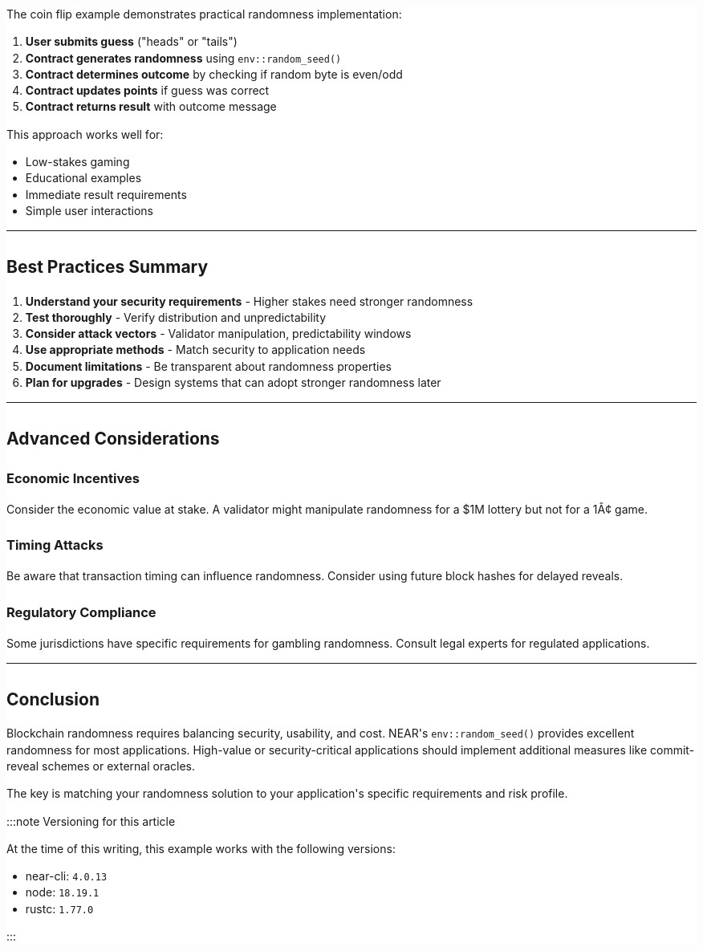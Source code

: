 The coin flip example demonstrates practical randomness implementation:

1. **User submits guess** ("heads" or "tails")
2. **Contract generates randomness** using `env::random_seed()`  
3. **Contract determines outcome** by checking if random byte is even/odd
4. **Contract updates points** if guess was correct
5. **Contract returns result** with outcome message

This approach works well for:
- Low-stakes gaming
- Educational examples  
- Immediate result requirements
- Simple user interactions

---

## Best Practices Summary

1. **Understand your security requirements** - Higher stakes need stronger randomness
2. **Test thoroughly** - Verify distribution and unpredictability  
3. **Consider attack vectors** - Validator manipulation, predictability windows
4. **Use appropriate methods** - Match security to application needs
5. **Document limitations** - Be transparent about randomness properties
6. **Plan for upgrades** - Design systems that can adopt stronger randomness later

---

## Advanced Considerations

### Economic Incentives
Consider the economic value at stake. A validator might manipulate randomness for a $1M lottery but not for a 1Â¢ game.

### Timing Attacks
Be aware that transaction timing can influence randomness. Consider using future block hashes for delayed reveals.

### Regulatory Compliance
Some jurisdictions have specific requirements for gambling randomness. Consult legal experts for regulated applications.

---

## Conclusion

Blockchain randomness requires balancing security, usability, and cost. NEAR's `env::random_seed()` provides excellent randomness for most applications. High-value or security-critical applications should implement additional measures like commit-reveal schemes or external oracles.

The key is matching your randomness solution to your application's specific requirements and risk profile.

:::note Versioning for this article

At the time of this writing, this example works with the following versions:

- near-cli: `4.0.13`
- node: `18.19.1` 
- rustc: `1.77.0`

:::
